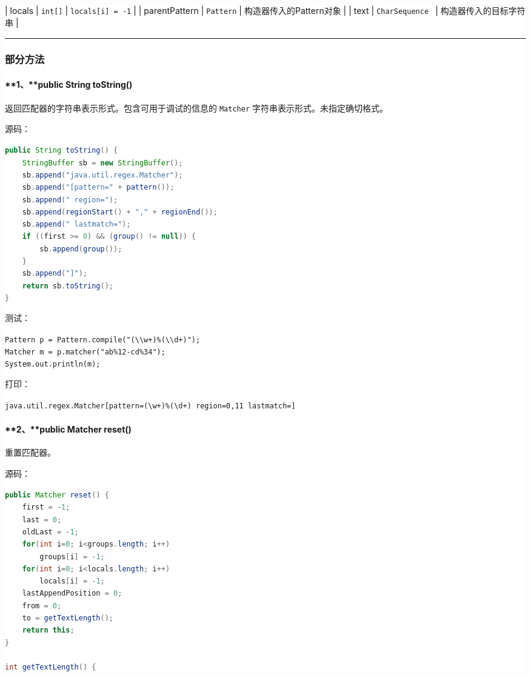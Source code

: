 | locals             | `int[]`         | `locals[i] = -1`        |
| parentPattern      | `Pattern`       | 构造器传入的Pattern对象 |
| text               | `CharSequence ` | 构造器传入的目标字符串  |

---

### 部分方法

#### **1、**public String **toString**()

返回匹配器的字符串表示形式。包含可用于调试的信息的 `Matcher` 字符串表示形式。未指定确切格式。 

源码：

```java
public String toString() {
    StringBuffer sb = new StringBuffer();
    sb.append("java.util.regex.Matcher");
    sb.append("[pattern=" + pattern());
    sb.append(" region=");
    sb.append(regionStart() + "," + regionEnd());
    sb.append(" lastmatch=");
    if ((first >= 0) && (group() != null)) {
        sb.append(group());
    }
    sb.append("]");
    return sb.toString();
}
```

测试：

```
Pattern p = Pattern.compile("(\\w+)%(\\d+)");
Matcher m = p.matcher("ab%12-cd%34");
System.out.println(m);
```

打印：

```
java.util.regex.Matcher[pattern=(\w+)%(\d+) region=0,11 lastmatch=]
```



#### **2、**public Matcher **reset**()

重置匹配器。

源码：

```java
public Matcher reset() {
    first = -1;
    last = 0;
    oldLast = -1;
    for(int i=0; i<groups.length; i++)
        groups[i] = -1;
    for(int i=0; i<locals.length; i++)
        locals[i] = -1;
    lastAppendPosition = 0;
    from = 0;
    to = getTextLength();
    return this;
}

int getTextLength() {
```